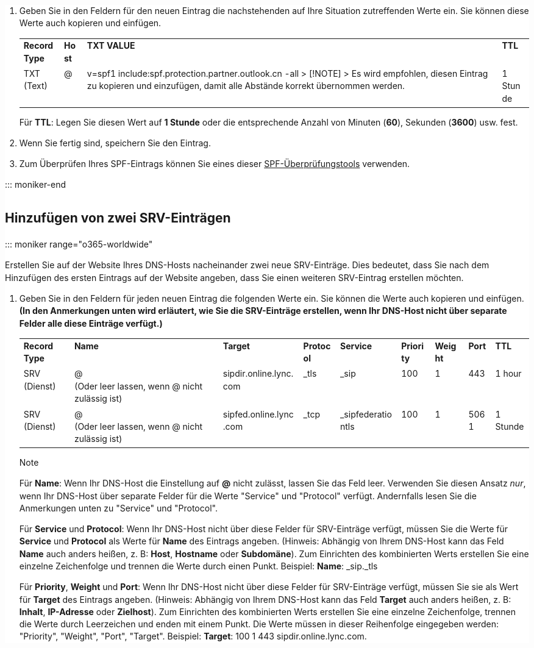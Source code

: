 1. Geben Sie in den Feldern für den neuen Eintrag die nachstehenden auf Ihre Situation zutreffenden Werte ein. Sie können diese Werte auch kopieren und einfügen.
    
    |||||
    |:-----|:-----|:-----|:-----|
    |**Record Type**|**Host**|**TXT VALUE**|**TTL**|
    |TXT (Text)|@|v=spf1 include:spf.protection.partner.outlook.cn -all > [!NOTE] > Es wird empfohlen, diesen Eintrag zu kopieren und einzufügen, damit alle Abstände korrekt übernommen werden.           |1 Stunde|
   
    Für **TTL**: Legen Sie diesen Wert auf **1 Stunde** oder die entsprechende Anzahl von Minuten (**60**), Sekunden (**3600**) usw. fest. 
    
2. Wenn Sie fertig sind, speichern Sie den Eintrag.
    
3. Zum Überprüfen Ihres SPF-Eintrags können Sie eines dieser [SPF-Überprüfungstools](https://docs.microsoft.com/office365/admin/setup/domains-faq#how-can-i-validate-spf-records-for-my-domain) verwenden.
    
::: moniker-end

## <a name="add-two-srv-records"></a>Hinzufügen von zwei SRV-Einträgen
<a name="BKMK_add_MX"> </a>

::: moniker range="o365-worldwide"

Erstellen Sie auf der Website Ihres DNS-Hosts nacheinander zwei neue SRV-Einträge. Dies bedeutet, dass Sie nach dem Hinzufügen des ersten Eintrags auf der Website angeben, dass Sie einen weiteren SRV-Eintrag erstellen möchten.
  
1. Geben Sie in den Feldern für jeden neuen Eintrag die folgenden Werte ein. Sie können die Werte auch kopieren und einfügen. **(In den Anmerkungen unten wird erläutert, wie Sie die SRV-Einträge erstellen, wenn Ihr DNS-Host nicht über separate Felder alle diese Einträge verfügt.)**
    
    ||||||||||
    |:-----|:-----|:-----|:-----|:-----|:-----|:-----|:-----|:-----|
    |**Record Type** <br/> |**Name** <br/> |**Target** <br/> |**Protocol** <br/> |**Service** <br/> |**Priority** <br/> |**Weight** <br/> |**Port** <br/> |**TTL** <br/> |
    |SRV (Dienst)  <br/> |@  <br/> (Oder leer lassen, wenn @ nicht zulässig ist)  <br/> |sipdir.online.lync.com  <br/> |_tls  <br/> |_sip  <br/> |100  <br/> |1  <br/> |443  <br/> |1 hour  <br/> |
    |SRV (Dienst)  <br/> |@  <br/> (Oder leer lassen, wenn @ nicht zulässig ist)  <br/> |sipfed.online.lync.com  <br/> |_tcp  <br/> |_sipfederationtls  <br/> |100  <br/> |1  <br/> |5061  <br/> |1 Stunde  <br/> |
   
    > [!NOTE]
    >  Für **Name**: Wenn Ihr DNS-Host die Einstellung auf **@** nicht zulässt, lassen Sie das Feld leer. Verwenden Sie diesen Ansatz *nur*, wenn Ihr DNS-Host über separate Felder für die Werte "Service" und "Protocol" verfügt. Andernfalls lesen Sie die Anmerkungen unten zu "Service" und "Protocol". 
    > 
    >  Für **Service** und **Protocol**: Wenn Ihr DNS-Host nicht über diese Felder für SRV-Einträge verfügt, müssen Sie die Werte für **Service** und **Protocol** als Werte für **Name** des Eintrags angeben. (Hinweis: Abhängig von Ihrem DNS-Host kann das Feld **Name** auch anders heißen, z. B: **Host**, **Hostname** oder **Subdomäne**). Zum Einrichten des kombinierten Werts erstellen Sie eine einzelne Zeichenfolge und trennen die Werte durch einen Punkt.  Beispiel: **Name**: _sip._tls 
    > 
    >  Für **Priority**, **Weight** und **Port**: Wenn Ihr DNS-Host nicht über diese Felder für SRV-Einträge verfügt, müssen Sie sie als Wert für **Target** des Eintrags angeben. (Hinweis: Abhängig von Ihrem DNS-Host kann das Feld **Target** auch anders heißen, z. B: **Inhalt**, **IP-Adresse** oder **Zielhost**). Zum Einrichten des kombinierten Werts erstellen Sie eine einzelne Zeichenfolge, trennen die Werte durch Leerzeichen und enden mit einem Punkt. Die Werte müssen in dieser Reihenfolge eingegeben werden: "Priority", "Weight", "Port", "Target". Beispiel: **Target**: 100 1 443 sipdir.online.lync.com. 
    > 